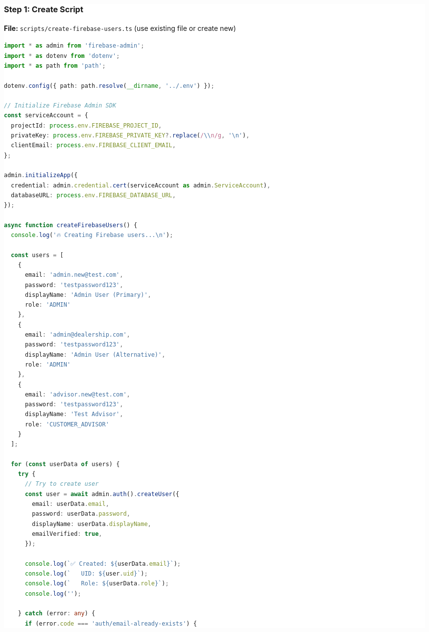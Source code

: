 ### **Step 1: Create Script**

**File:** `scripts/create-firebase-users.ts` (use existing file or create new)

```typescript
import * as admin from 'firebase-admin';
import * as dotenv from 'dotenv';
import * as path from 'path';

dotenv.config({ path: path.resolve(__dirname, '../.env') });

// Initialize Firebase Admin SDK
const serviceAccount = {
  projectId: process.env.FIREBASE_PROJECT_ID,
  privateKey: process.env.FIREBASE_PRIVATE_KEY?.replace(/\\n/g, '\n'),
  clientEmail: process.env.FIREBASE_CLIENT_EMAIL,
};

admin.initializeApp({
  credential: admin.credential.cert(serviceAccount as admin.ServiceAccount),
  databaseURL: process.env.FIREBASE_DATABASE_URL,
});

async function createFirebaseUsers() {
  console.log('🔥 Creating Firebase users...\n');

  const users = [
    {
      email: 'admin.new@test.com',
      password: 'testpassword123',
      displayName: 'Admin User (Primary)',
      role: 'ADMIN'
    },
    {
      email: 'admin@dealership.com',
      password: 'testpassword123',
      displayName: 'Admin User (Alternative)',
      role: 'ADMIN'
    },
    {
      email: 'advisor.new@test.com',
      password: 'testpassword123',
      displayName: 'Test Advisor',
      role: 'CUSTOMER_ADVISOR'
    }
  ];

  for (const userData of users) {
    try {
      // Try to create user
      const user = await admin.auth().createUser({
        email: userData.email,
        password: userData.password,
        displayName: userData.displayName,
        emailVerified: true,
      });

      console.log(`✅ Created: ${userData.email}`);
      console.log(`   UID: ${user.uid}`);
      console.log(`   Role: ${userData.role}`);
      console.log('');

    } catch (error: any) {
      if (error.code === 'auth/email-already-exists') {
```